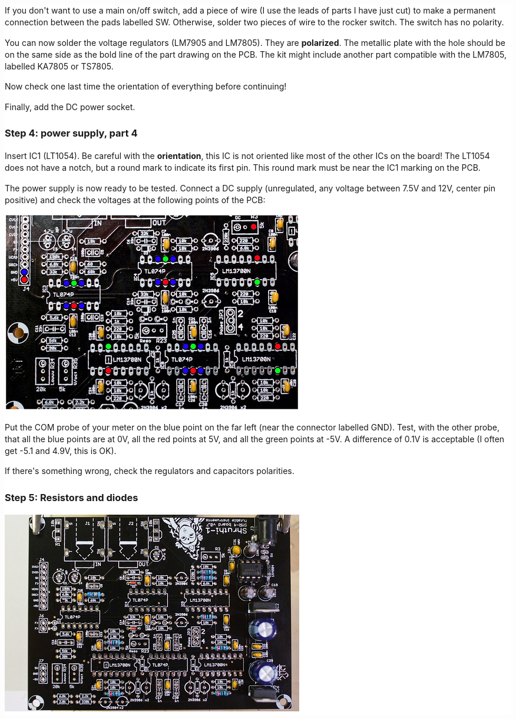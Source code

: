 If you don't want to use a main on/off switch, add a piece of wire (I use the leads of parts I have just cut) to make a permanent connection between the pads labelled SW. Otherwise, solder two pieces of wire to the rocker switch. The switch has no polarity.

You can now solder the voltage regulators (LM7905 and LM7805). They are **polarized**. The metallic plate with the hole should be on the same side as the bold line of the part drawing on the PCB. The kit might include another part compatible with the LM7805, labelled KA7805 or TS7805.

Now check one last time the orientation of everything before continuing!

Finally, add the DC power socket.

### Step 4: power supply, part 4

Insert IC1 (LT1054). Be careful with the **orientation**, this IC is not oriented like most of the other ICs on the board! The LT1054 does not have a notch, but a round mark to indicate its first pin. This round mark must be near the IC1 marking on the PCB.

The power supply is now ready to be tested. Connect a DC supply (unregulated, any voltage between 7.5V and 12V, center pin positive) and check the voltages at the following points of the PCB:

![](../static/images/4991293606_30b1de5ce3_z.jpg)

Put the COM probe of your meter on the blue point on the far left (near the connector labelled GND). Test, with the other probe, that all the blue points are at 0V, all the red points at 5V, and all the green points at -5V. A difference of 0.1V is acceptable (I often get -5.1 and 4.9V, this is OK).

If there's something wrong, check the regulators and capacitors polarities.

### Step 5: Resistors and diodes

![](../static/images/5231078911_7eeab43fe8_z.jpg)
